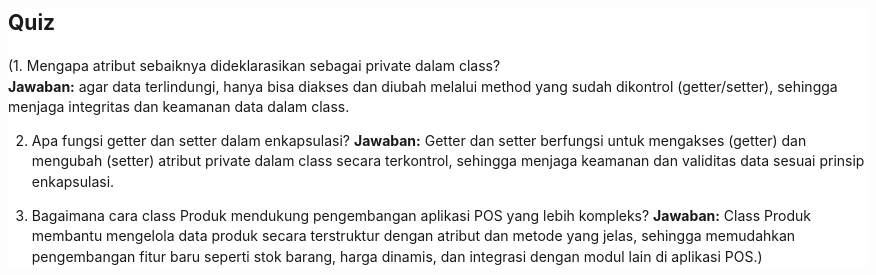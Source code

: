 ## Quiz
(1. Mengapa atribut sebaiknya dideklarasikan sebagai private dalam class?  
   **Jawaban:** agar data terlindungi, hanya bisa diakses dan diubah melalui method yang sudah dikontrol (getter/setter), sehingga menjaga integritas dan keamanan data dalam class.

2. Apa fungsi getter dan setter dalam enkapsulasi? 
   **Jawaban:** Getter dan setter berfungsi untuk mengakses (getter) dan mengubah (setter) atribut private dalam class secara terkontrol, sehingga menjaga keamanan dan validitas data sesuai prinsip enkapsulasi.

3. Bagaimana cara class Produk mendukung pengembangan aplikasi POS yang lebih kompleks? 
   **Jawaban:** Class Produk membantu mengelola data produk secara terstruktur dengan atribut dan metode yang jelas, sehingga memudahkan pengembangan fitur baru seperti stok barang, harga dinamis, dan integrasi dengan modul lain di aplikasi POS.)
